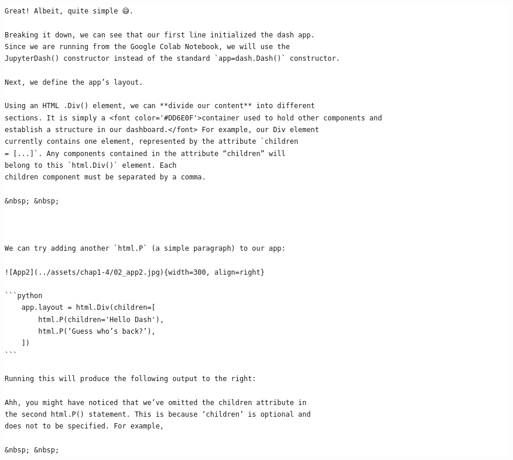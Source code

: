     Great! Albeit, quite simple 😅.

    Breaking it down, we can see that our first line initialized the dash app.
    Since we are running from the Google Colab Notebook, we will use the
    JupyterDash() constructor instead of the standard `app=dash.Dash()` constructor.

    Next, we define the app’s layout.

    Using an HTML .Div() element, we can **divide our content** into different
    sections. It is simply a <font color='#DD6E0F'>container used to hold other components and
    establish a structure in our dashboard.</font> For example, our Div element
    currently contains one element, represented by the attribute `children
    = [...]`. Any components contained in the attribute “children” will
    belong to this `html.Div()` element. Each
    children component must be separated by a comma.

    &nbsp; &nbsp;



    We can try adding another `html.P` (a simple paragraph) to our app:

    ![App2](../assets/chap1-4/02_app2.jpg){width=300, align=right}

    ```python                             
        app.layout = html.Div(children=[
            html.P(children='Hello Dash'),
            html.P(‘Guess who’s back?’),
        ])
    ```      

    Running this will produce the following output to the right:

    Ahh, you might have noticed that we’ve omitted the children attribute in
    the second html.P() statement. This is because ‘children’ is optional and
    does not to be specified. For example,

    &nbsp; &nbsp;
